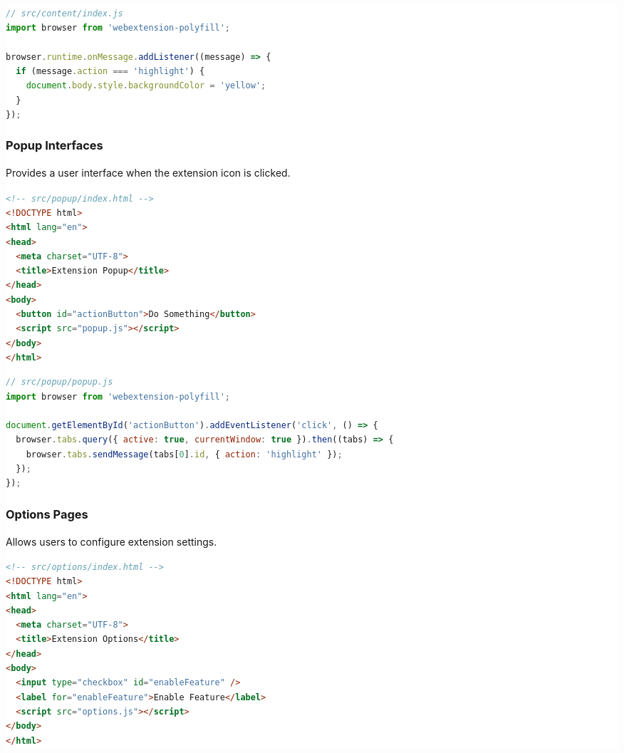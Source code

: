 ```javascript
// src/content/index.js
import browser from 'webextension-polyfill';

browser.runtime.onMessage.addListener((message) => {
  if (message.action === 'highlight') {
    document.body.style.backgroundColor = 'yellow';
  }
});
```

### Popup Interfaces

Provides a user interface when the extension icon is clicked.

```html
<!-- src/popup/index.html -->
<!DOCTYPE html>
<html lang="en">
<head>
  <meta charset="UTF-8">
  <title>Extension Popup</title>
</head>
<body>
  <button id="actionButton">Do Something</button>
  <script src="popup.js"></script>
</body>
</html>
```

```javascript
// src/popup/popup.js
import browser from 'webextension-polyfill';

document.getElementById('actionButton').addEventListener('click', () => {
  browser.tabs.query({ active: true, currentWindow: true }).then((tabs) => {
    browser.tabs.sendMessage(tabs[0].id, { action: 'highlight' });
  });
});
```

### Options Pages

Allows users to configure extension settings.

```html
<!-- src/options/index.html -->
<!DOCTYPE html>
<html lang="en">
<head>
  <meta charset="UTF-8">
  <title>Extension Options</title>
</head>
<body>
  <input type="checkbox" id="enableFeature" />
  <label for="enableFeature">Enable Feature</label>
  <script src="options.js"></script>
</body>
</html>
```
